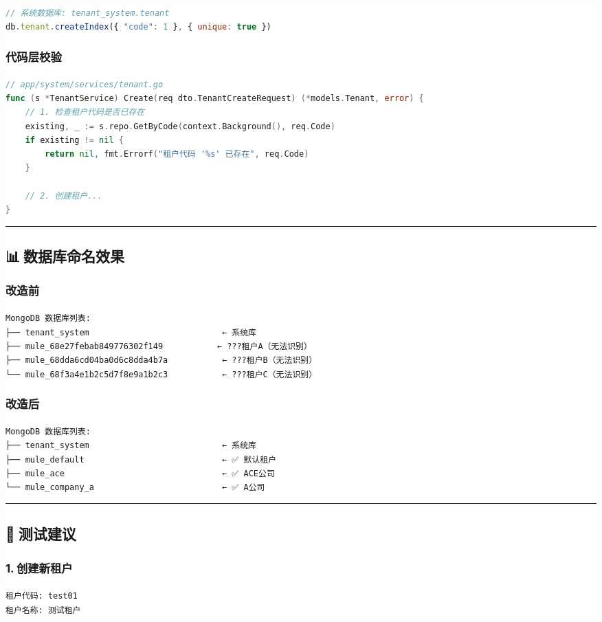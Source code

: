 ```javascript
// 系统数据库: tenant_system.tenant
db.tenant.createIndex({ "code": 1 }, { unique: true })
```

### 代码层校验

```go
// app/system/services/tenant.go
func (s *TenantService) Create(req dto.TenantCreateRequest) (*models.Tenant, error) {
	// 1. 检查租户代码是否已存在
	existing, _ := s.repo.GetByCode(context.Background(), req.Code)
	if existing != nil {
		return nil, fmt.Errorf("租户代码 '%s' 已存在", req.Code)
	}
	
	// 2. 创建租户...
}
```

---

## 📊 数据库命名效果

### 改造前

```
MongoDB 数据库列表:
├── tenant_system                           ← 系统库
├── mule_68e27febab849776302f149           ← ???租户A（无法识别）
├── mule_68dda6cd04ba0d6c8dda4b7a           ← ???租户B（无法识别）
└── mule_68f3a4e1b2c5d7f8e9a1b2c3           ← ???租户C（无法识别）
```

### 改造后

```
MongoDB 数据库列表:
├── tenant_system                           ← 系统库
├── mule_default                            ← ✅ 默认租户
├── mule_ace                                ← ✅ ACE公司
└── mule_company_a                          ← ✅ A公司
```

---

## 🚀 测试建议

### 1. 创建新租户

```
租户代码: test01
租户名称: 测试租户
```
